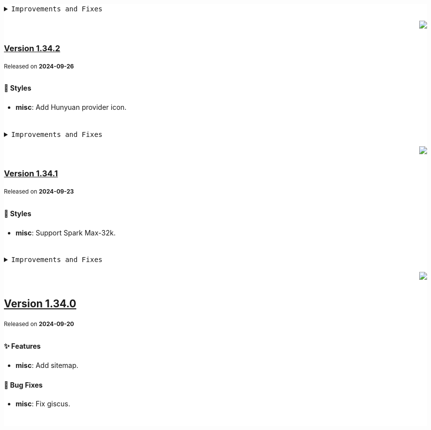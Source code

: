 <details><summary><kbd>Improvements and Fixes</kbd></summary></details>

<div align="right">

[![](https://img.shields.io/badge/-BACK_TO_TOP-151515?style=flat-square)](#readme-top)

</div>

### [Version 1.34.2](https://github.com/lobehub/lobe-icons/compare/v1.34.1...v1.34.2)

<sup>Released on **2024-09-26**</sup>

#### 💄 Styles

- **misc**: Add Hunyuan provider icon.

<br/>

<details><summary><kbd>Improvements and Fixes</kbd></summary></details>

<div align="right">

[![](https://img.shields.io/badge/-BACK_TO_TOP-151515?style=flat-square)](#readme-top)

</div>

### [Version 1.34.1](https://github.com/lobehub/lobe-icons/compare/v1.34.0...v1.34.1)

<sup>Released on **2024-09-23**</sup>

#### 💄 Styles

- **misc**: Support Spark Max-32k.

<br/>

<details><summary><kbd>Improvements and Fixes</kbd></summary></details>

<div align="right">

[![](https://img.shields.io/badge/-BACK_TO_TOP-151515?style=flat-square)](#readme-top)

</div>

## [Version 1.34.0](https://github.com/lobehub/lobe-icons/compare/v1.33.8...v1.34.0)

<sup>Released on **2024-09-20**</sup>

#### ✨ Features

- **misc**: Add sitemap.

#### 🐛 Bug Fixes

- **misc**: Fix giscus.

<br/>
